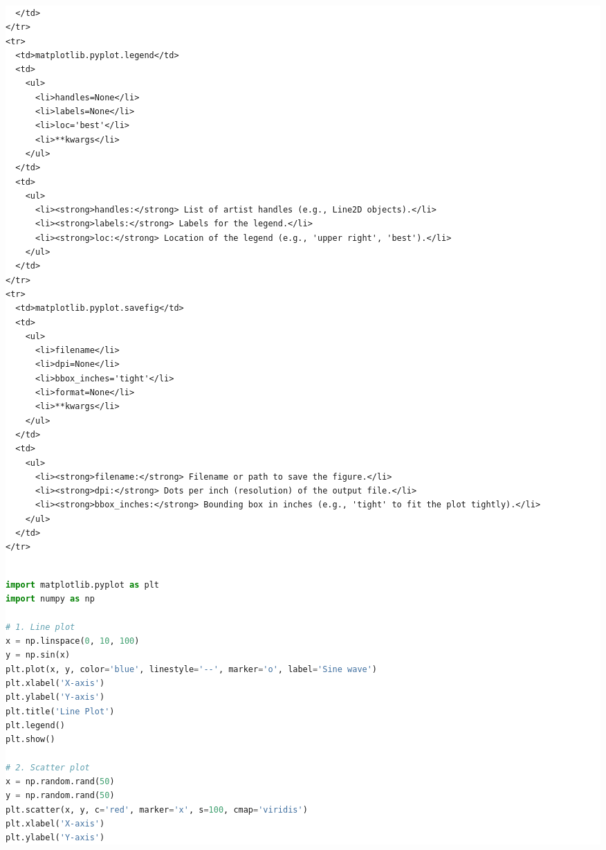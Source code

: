       </td>
    </tr>
    <tr>
      <td>matplotlib.pyplot.legend</td>
      <td>
        <ul>
          <li>handles=None</li>
          <li>labels=None</li>
          <li>loc='best'</li>
          <li>**kwargs</li>
        </ul>
      </td>
      <td>
        <ul>
          <li><strong>handles:</strong> List of artist handles (e.g., Line2D objects).</li>
          <li><strong>labels:</strong> Labels for the legend.</li>
          <li><strong>loc:</strong> Location of the legend (e.g., 'upper right', 'best').</li>
        </ul>
      </td>
    </tr>
    <tr>
      <td>matplotlib.pyplot.savefig</td>
      <td>
        <ul>
          <li>filename</li>
          <li>dpi=None</li>
          <li>bbox_inches='tight'</li>
          <li>format=None</li>
          <li>**kwargs</li>
        </ul>
      </td>
      <td>
        <ul>
          <li><strong>filename:</strong> Filename or path to save the figure.</li>
          <li><strong>dpi:</strong> Dots per inch (resolution) of the output file.</li>
          <li><strong>bbox_inches:</strong> Bounding box in inches (e.g., 'tight' to fit the plot tightly).</li>
        </ul>
      </td>
    </tr>
  </tbody>
</table>

```python

import matplotlib.pyplot as plt
import numpy as np

# 1. Line plot
x = np.linspace(0, 10, 100)
y = np.sin(x)
plt.plot(x, y, color='blue', linestyle='--', marker='o', label='Sine wave')
plt.xlabel('X-axis')
plt.ylabel('Y-axis')
plt.title('Line Plot')
plt.legend()
plt.show()

# 2. Scatter plot
x = np.random.rand(50)
y = np.random.rand(50)
plt.scatter(x, y, c='red', marker='x', s=100, cmap='viridis')
plt.xlabel('X-axis')
plt.ylabel('Y-axis')
```